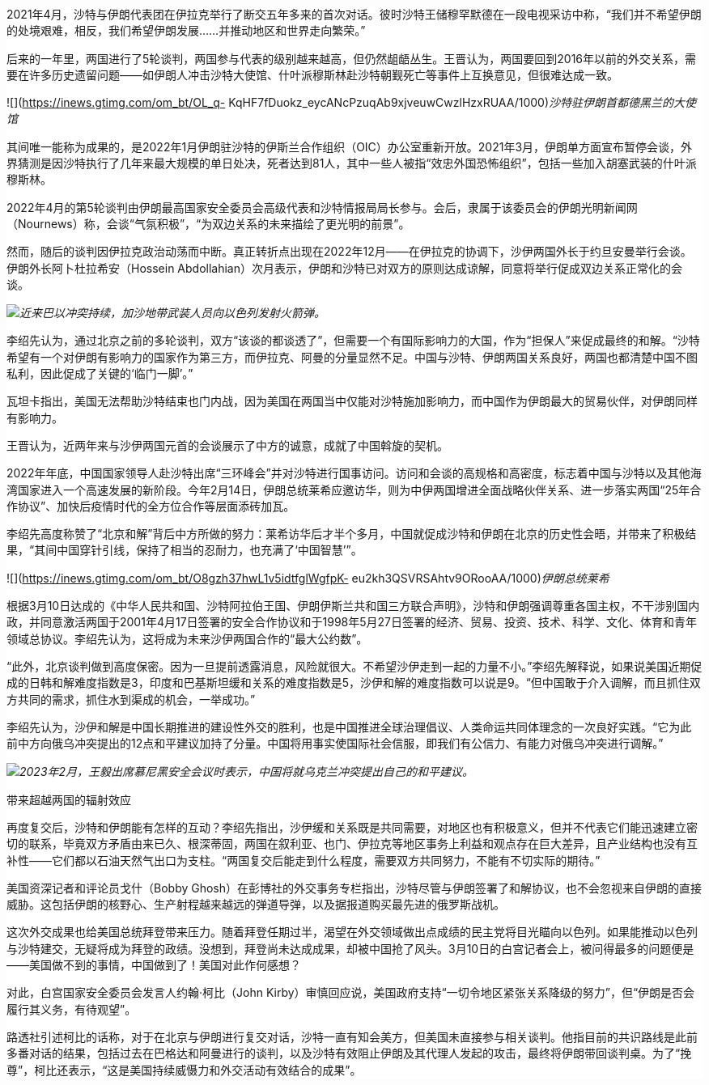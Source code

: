 2021年4月，沙特与伊朗代表团在伊拉克举行了断交五年多来的首次对话。彼时沙特王储穆罕默德在一段电视采访中称，“我们并不希望伊朗的处境艰难，相反，我们希望伊朗发展……并推动地区和世界走向繁荣。”

后来的一年里，两国进行了5轮谈判，两国参与代表的级别越来越高，但仍然龃龉丛生。王晋认为，两国要回到2016年以前的外交关系，需要在许多历史遗留问题——如伊朗人冲击沙特大使馆、什叶派穆斯林赴沙特朝觐死亡等事件上互换意见，但很难达成一致。

![](https://inews.gtimg.com/om_bt/OL_q-
KqHF7fDuokz_eycANcPzuqAb9xjveuwCwzlHzxRUAA/1000)_沙特驻伊朗首都德黑兰的大使馆_

其间唯一能称为成果的，是2022年1月伊朗驻沙特的伊斯兰合作组织（OIC）办公室重新开放。2021年3月，伊朗单方面宣布暂停会谈，外界猜测是因沙特执行了几年来最大规模的单日处决，死者达到81人，其中一些人被指“效忠外国恐怖组织”，包括一些加入胡塞武装的什叶派穆斯林。

2022年4月的第5轮谈判由伊朗最高国家安全委员会高级代表和沙特情报局局长参与。会后，隶属于该委员会的伊朗光明新闻网（Nournews）称，会谈“气氛积极”，“为双边关系的未来描绘了更光明的前景”。

然而，随后的谈判因伊拉克政治动荡而中断。真正转折点出现在2022年12月——在伊拉克的协调下，沙伊两国外长于约旦安曼举行会谈。伊朗外长阿卜杜拉希安（Hossein
Abdollahian）次月表示，伊朗和沙特已对双方的原则达成谅解，同意将举行促成双边关系正常化的会谈。

![](https://inews.gtimg.com/om_bt/OB08Cz1gEXXcLdcz1H71jiZmInhlUVLA9A5pbptm6wKa4AA/1000)_近来巴以冲突持续，加沙地带武装人员向以色列发射火箭弹。_

李绍先认为，通过北京之前的多轮谈判，双方“该谈的都谈透了”，但需要一个有国际影响力的大国，作为“担保人”来促成最终的和解。“沙特希望有一个对伊朗有影响力的国家作为第三方，而伊拉克、阿曼的分量显然不足。中国与沙特、伊朗两国关系良好，两国也都清楚中国不图私利，因此促成了关键的‘临门一脚’。”

瓦坦卡指出，美国无法帮助沙特结束也门内战，因为美国在两国当中仅能对沙特施加影响力，而中国作为伊朗最大的贸易伙伴，对伊朗同样有影响力。

王晋认为，近两年来与沙伊两国元首的会谈展示了中方的诚意，成就了中国斡旋的契机。

2022年年底，中国国家领导人赴沙特出席“三环峰会”并对沙特进行国事访问。访问和会谈的高规格和高密度，标志着中国与沙特以及其他海湾国家进入一个高速发展的新阶段。今年2月14日，伊朗总统莱希应邀访华，则为中伊两国增进全面战略伙伴关系、进一步落实两国“25年合作协议”、加快后疫情时代的全方位合作等层面添砖加瓦。

李绍先高度称赞了“北京和解”背后中方所做的努力：莱希访华后才半个多月，中国就促成沙特和伊朗在北京的历史性会晤，并带来了积极结果，“其间中国穿针引线，保持了相当的忍耐力，也充满了‘中国智慧’”。

![](https://inews.gtimg.com/om_bt/O8gzh37hwL1v5idtfglWgfpK-
eu2kh3QSVRSAhtv9ORooAA/1000)_伊朗总统莱希_

根据3月10日达成的《中华人民共和国、沙特阿拉伯王国、伊朗伊斯兰共和国三方联合声明》，沙特和伊朗强调尊重各国主权，不干涉别国内政，并同意激活两国于2001年4月17日签署的安全合作协议和于1998年5月27日签署的经济、贸易、投资、技术、科学、文化、体育和青年领域总协议。李绍先认为，这将成为未来沙伊两国合作的“最大公约数”。

“此外，北京谈判做到高度保密。因为一旦提前透露消息，风险就很大。不希望沙伊走到一起的力量不小。”李绍先解释说，如果说美国近期促成的日韩和解难度指数是3，印度和巴基斯坦缓和关系的难度指数是5，沙伊和解的难度指数可以说是9。“但中国敢于介入调解，而且抓住双方共同的需求，抓住水到渠成的机会，一举成功。”

李绍先认为，沙伊和解是中国长期推进的建设性外交的胜利，也是中国推进全球治理倡议、人类命运共同体理念的一次良好实践。“它为此前中方向俄乌冲突提出的12点和平建议加持了分量。中国将用事实使国际社会信服，即我们有公信力、有能力对俄乌冲突进行调解。”

![](https://inews.gtimg.com/om_bt/OdZKxC4vrRDJxkbl7QHJXSBtFkeZEmcwk8KrOojWyJa6oAA/1000)_2023年2月，王毅出席慕尼黑安全会议时表示，中国将就乌克兰冲突提出自己的和平建议。_

带来超越两国的辐射效应

再度复交后，沙特和伊朗能有怎样的互动？李绍先指出，沙伊缓和关系既是共同需要，对地区也有积极意义，但并不代表它们能迅速建立密切的联系，毕竟双方矛盾由来已久、根深蒂固，两国在叙利亚、也门、伊拉克等地区事务上利益和观点存在巨大差异，且产业结构也没有互补性——它们都以石油天然气出口为支柱。“两国复交后能走到什么程度，需要双方共同努力，不能有不切实际的期待。”

美国资深记者和评论员戈什（Bobby
Ghosh）在彭博社的外交事务专栏指出，沙特尽管与伊朗签署了和解协议，也不会忽视来自伊朗的直接威胁。这包括伊朗的核野心、生产射程越来越远的弹道导弹，以及据报道购买最先进的俄罗斯战机。

这次外交成果也给美国总统拜登带来压力。随着拜登任期过半，渴望在外交领域做出点成绩的民主党将目光瞄向以色列。如果能推动以色列与沙特建交，无疑将成为拜登的政绩。没想到，拜登尚未达成成果，却被中国抢了风头。3月10日的白宫记者会上，被问得最多的问题便是——美国做不到的事情，中国做到了！美国对此作何感想？

对此，白宫国家安全委员会发言人约翰·柯比（John
Kirby）审慎回应说，美国政府支持“一切令地区紧张关系降级的努力”，但“伊朗是否会履行其义务，有待观望”。

路透社引述柯比的话称，对于在北京与伊朗进行复交对话，沙特一直有知会美方，但美国未直接参与相关谈判。他指目前的共识路线是此前多番对话的结果，包括过去在巴格达和阿曼进行的谈判，以及沙特有效阻止伊朗及其代理人发起的攻击，最终将伊朗带回谈判桌。为了“挽尊”，柯比还表示，“这是美国持续威慑力和外交活动有效结合的成果”。
